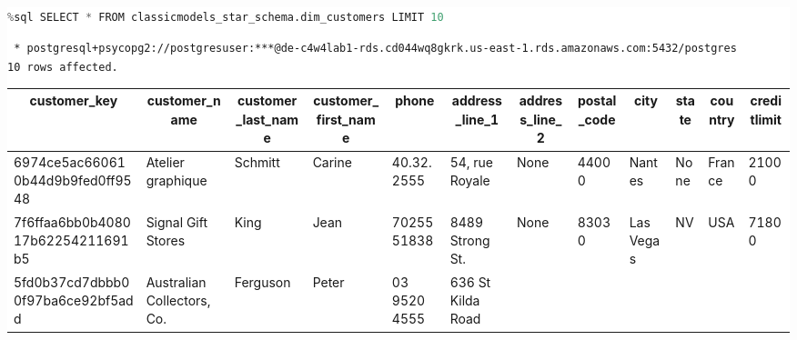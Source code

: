 


```python
%sql SELECT * FROM classicmodels_star_schema.dim_customers LIMIT 10
```

     * postgresql+psycopg2://postgresuser:***@de-c4w4lab1-rds.cd044wq8gkrk.us-east-1.rds.amazonaws.com:5432/postgres
    10 rows affected.





<table>
    <thead>
        <tr>
            <th>customer_key</th>
            <th>customer_name</th>
            <th>customer_last_name</th>
            <th>customer_first_name</th>
            <th>phone</th>
            <th>address_line_1</th>
            <th>address_line_2</th>
            <th>postal_code</th>
            <th>city</th>
            <th>state</th>
            <th>country</th>
            <th>creditlimit</th>
        </tr>
    </thead>
    <tbody>
        <tr>
            <td>6974ce5ac660610b44d9b9fed0ff9548</td>
            <td>Atelier graphique</td>
            <td>Schmitt</td>
            <td>Carine </td>
            <td>40.32.2555</td>
            <td>54, rue Royale</td>
            <td>None</td>
            <td>44000</td>
            <td>Nantes</td>
            <td>None</td>
            <td>France</td>
            <td>21000</td>
        </tr>
        <tr>
            <td>7f6ffaa6bb0b408017b62254211691b5</td>
            <td>Signal Gift Stores</td>
            <td>King</td>
            <td>Jean</td>
            <td>7025551838</td>
            <td>8489 Strong St.</td>
            <td>None</td>
            <td>83030</td>
            <td>Las Vegas</td>
            <td>NV</td>
            <td>USA</td>
            <td>71800</td>
        </tr>
        <tr>
            <td>5fd0b37cd7dbbb00f97ba6ce92bf5add</td>
            <td>Australian Collectors, Co.</td>
            <td>Ferguson</td>
            <td>Peter</td>
            <td>03 9520 4555</td>
            <td>636 St Kilda Road</td>